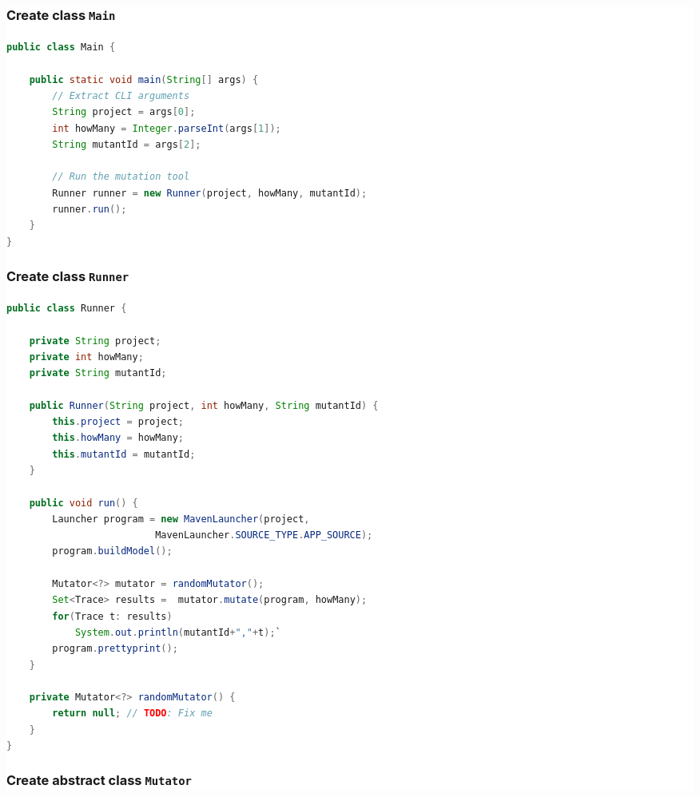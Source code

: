 
### Create class `Main`

```java
public class Main {
    
    public static void main(String[] args) {
        // Extract CLI arguments
        String project = args[0];
        int howMany = Integer.parseInt(args[1]);
        String mutantId = args[2];

        // Run the mutation tool
        Runner runner = new Runner(project, howMany, mutantId);
        runner.run();
    }
}
```

### Create class `Runner`

```java
public class Runner {

    private String project;
    private int howMany;
    private String mutantId;

    public Runner(String project, int howMany, String mutantId) {
        this.project = project;
        this.howMany = howMany;
        this.mutantId = mutantId;
    }

    public void run() {
        Launcher program = new MavenLauncher(project, 
	                      MavenLauncher.SOURCE_TYPE.APP_SOURCE);
        program.buildModel();
        
        Mutator<?> mutator = randomMutator();
        Set<Trace> results =  mutator.mutate(program, howMany);
        for(Trace t: results)
            System.out.println(mutantId+","+t);`
        program.prettyprint();
    }

    private Mutator<?> randomMutator() {
        return null; // TODO: Fix me
    }
}
```

### Create abstract class `Mutator`
